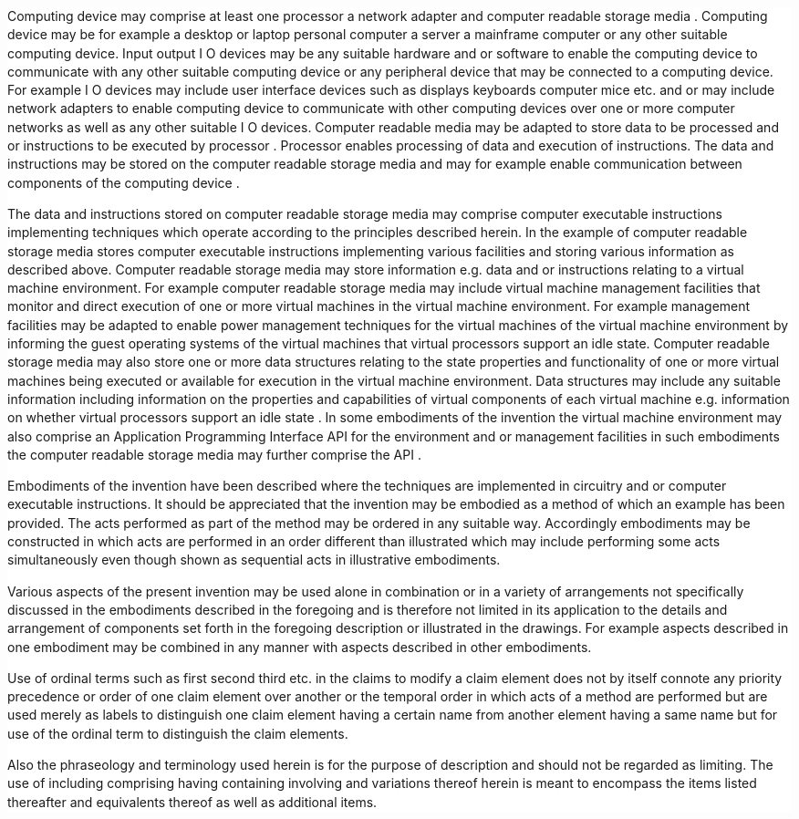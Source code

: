 Computing device may comprise at least one processor a network adapter and computer readable storage media . Computing device may be for example a desktop or laptop personal computer a server a mainframe computer or any other suitable computing device. Input output I O devices may be any suitable hardware and or software to enable the computing device to communicate with any other suitable computing device or any peripheral device that may be connected to a computing device. For example I O devices may include user interface devices such as displays keyboards computer mice etc. and or may include network adapters to enable computing device to communicate with other computing devices over one or more computer networks as well as any other suitable I O devices. Computer readable media may be adapted to store data to be processed and or instructions to be executed by processor . Processor enables processing of data and execution of instructions. The data and instructions may be stored on the computer readable storage media and may for example enable communication between components of the computing device .

The data and instructions stored on computer readable storage media may comprise computer executable instructions implementing techniques which operate according to the principles described herein. In the example of computer readable storage media stores computer executable instructions implementing various facilities and storing various information as described above. Computer readable storage media may store information e.g. data and or instructions relating to a virtual machine environment. For example computer readable storage media may include virtual machine management facilities that monitor and direct execution of one or more virtual machines in the virtual machine environment. For example management facilities may be adapted to enable power management techniques for the virtual machines of the virtual machine environment by informing the guest operating systems of the virtual machines that virtual processors support an idle state. Computer readable storage media may also store one or more data structures relating to the state properties and functionality of one or more virtual machines being executed or available for execution in the virtual machine environment. Data structures may include any suitable information including information on the properties and capabilities of virtual components of each virtual machine e.g. information on whether virtual processors support an idle state . In some embodiments of the invention the virtual machine environment may also comprise an Application Programming Interface API for the environment and or management facilities in such embodiments the computer readable storage media may further comprise the API .

Embodiments of the invention have been described where the techniques are implemented in circuitry and or computer executable instructions. It should be appreciated that the invention may be embodied as a method of which an example has been provided. The acts performed as part of the method may be ordered in any suitable way. Accordingly embodiments may be constructed in which acts are performed in an order different than illustrated which may include performing some acts simultaneously even though shown as sequential acts in illustrative embodiments.

Various aspects of the present invention may be used alone in combination or in a variety of arrangements not specifically discussed in the embodiments described in the foregoing and is therefore not limited in its application to the details and arrangement of components set forth in the foregoing description or illustrated in the drawings. For example aspects described in one embodiment may be combined in any manner with aspects described in other embodiments.

Use of ordinal terms such as first second third etc. in the claims to modify a claim element does not by itself connote any priority precedence or order of one claim element over another or the temporal order in which acts of a method are performed but are used merely as labels to distinguish one claim element having a certain name from another element having a same name but for use of the ordinal term to distinguish the claim elements.

Also the phraseology and terminology used herein is for the purpose of description and should not be regarded as limiting. The use of including comprising having containing involving and variations thereof herein is meant to encompass the items listed thereafter and equivalents thereof as well as additional items.
